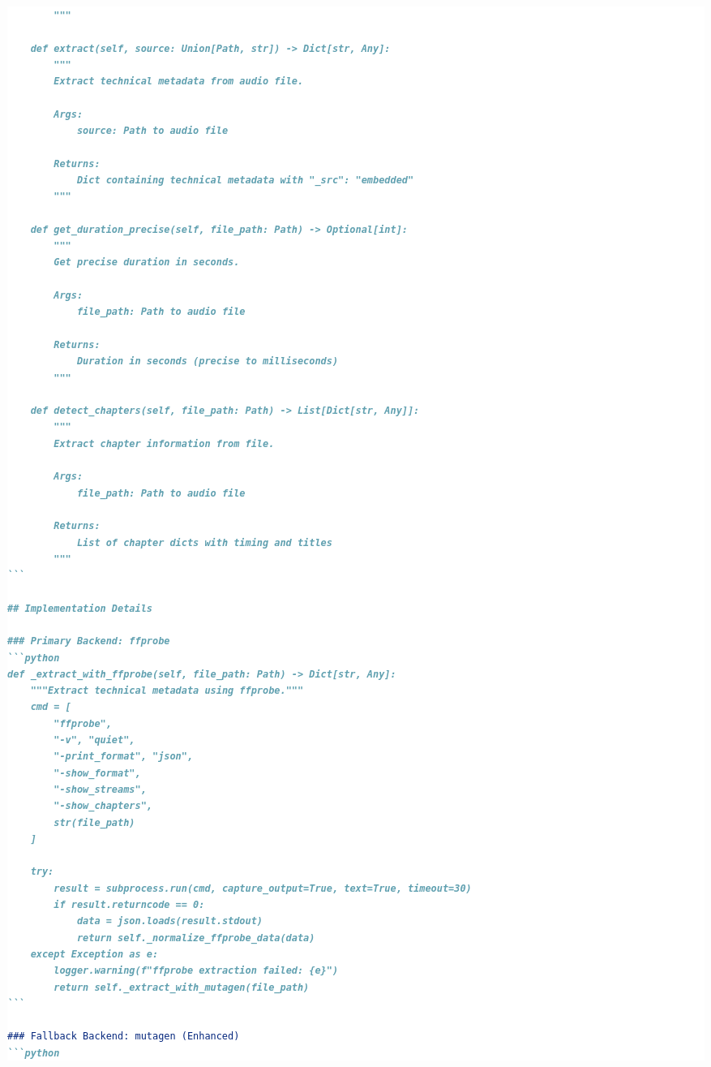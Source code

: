 ````markdown
        """

    def extract(self, source: Union[Path, str]) -> Dict[str, Any]:
        """
        Extract technical metadata from audio file.

        Args:
            source: Path to audio file

        Returns:
            Dict containing technical metadata with "_src": "embedded"
        """

    def get_duration_precise(self, file_path: Path) -> Optional[int]:
        """
        Get precise duration in seconds.

        Args:
            file_path: Path to audio file

        Returns:
            Duration in seconds (precise to milliseconds)
        """

    def detect_chapters(self, file_path: Path) -> List[Dict[str, Any]]:
        """
        Extract chapter information from file.

        Args:
            file_path: Path to audio file

        Returns:
            List of chapter dicts with timing and titles
        """
```

## Implementation Details

### Primary Backend: ffprobe
```python
def _extract_with_ffprobe(self, file_path: Path) -> Dict[str, Any]:
    """Extract technical metadata using ffprobe."""
    cmd = [
        "ffprobe",
        "-v", "quiet",
        "-print_format", "json",
        "-show_format",
        "-show_streams",
        "-show_chapters",
        str(file_path)
    ]

    try:
        result = subprocess.run(cmd, capture_output=True, text=True, timeout=30)
        if result.returncode == 0:
            data = json.loads(result.stdout)
            return self._normalize_ffprobe_data(data)
    except Exception as e:
        logger.warning(f"ffprobe extraction failed: {e}")
        return self._extract_with_mutagen(file_path)
```

### Fallback Backend: mutagen (Enhanced)
```python
````